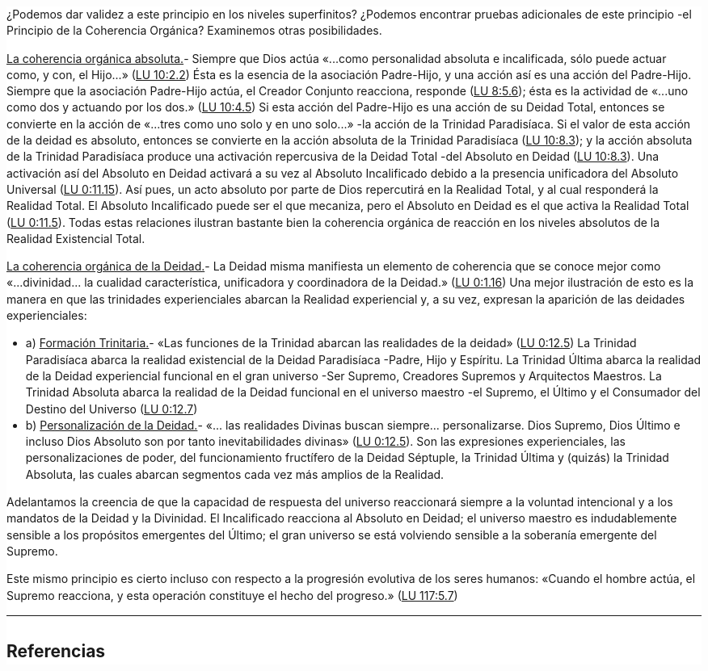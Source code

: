 ¿Podemos dar validez a este principio en los niveles superfinitos? ¿Podemos encontrar pruebas adicionales de este principio -el Principio de la Coherencia Orgánica? Examinemos otras posibilidades.

<ins>La coherencia orgánica absoluta.</ins>- Siempre que Dios actúa «...como personalidad absoluta e incalificada, sólo puede actuar como, y con, el Hijo...» ([LU 10:2.2](/es/The_Urantia_Book/10#p2_2)) Ésta es la esencia de la asociación Padre-Hijo, y una acción así es una acción del Padre-Hijo. Siempre que la asociación Padre-Hijo actúa, el Creador Conjunto reacciona, responde ([LU 8:5.6](/es/The_Urantia_Book/8#p5_6)); ésta es la actividad de «...uno como dos y actuando por los dos.» ([LU 10:4.5](/es/The_Urantia_Book/10#p4_5)) Si esta acción del Padre-Hijo es una acción de su Deidad Total, entonces se convierte en la acción de «...tres como uno solo y en uno solo...» -la acción de la Trinidad Paradisíaca. Si el valor de esta acción de la deidad es absoluto, entonces se convierte en la acción absoluta de la Trinidad Paradisíaca ([LU 10:8.3](/es/The_Urantia_Book/10#p8_3)); y la acción absoluta de la Trinidad Paradisíaca produce una activación repercusiva de la Deidad Total -del Absoluto en Deidad ([LU 10:8.3](/es/The_Urantia_Book/10#p8_3)). Una activación así del Absoluto en Deidad activará a su vez al Absoluto Incalificado debido a la presencia unificadora del Absoluto Universal ([LU 0:11.15](/es/The_Urantia_Book/0#p11_15)). Así pues, un acto absoluto por parte de Dios repercutirá en la Realidad Total, y al cual responderá la Realidad Total. El Absoluto Incalificado puede ser el que mecaniza, pero el Absoluto en Deidad es el que activa la Realidad Total ([LU 0:11.5](/es/The_Urantia_Book/0#p11_5)). Todas estas relaciones ilustran bastante bien la coherencia orgánica de reacción en los niveles absolutos de la Realidad Existencial Total.

<ins>La coherencia orgánica de la Deidad.</ins>- La Deidad misma manifiesta un elemento de coherencia que se conoce mejor como «...divinidad... la cualidad característica, unificadora y coordinadora de la Deidad.» ([LU 0:1.16](/es/The_Urantia_Book/0#p1_16)) Una mejor ilustración de esto es la manera en que las trinidades experienciales abarcan la Realidad experiencial y, a su vez, expresan la aparición de las deidades experienciales:

- a) <ins>Formación Trinitaria.</ins>- «Las funciones de la Trinidad abarcan las realidades de la deidad» ([LU 0:12.5](/es/The_Urantia_Book/0#p12_5)) La Trinidad Paradisíaca abarca la realidad existencial de la Deidad Paradisíaca -Padre, Hijo y Espíritu. La Trinidad Última abarca la realidad de la Deidad experiencial funcional en el gran universo -Ser Supremo, Creadores Supremos y Arquitectos Maestros. La Trinidad Absoluta abarca la realidad de la Deidad funcional en el universo maestro -el Supremo, el Último y el Consumador del Destino del Universo ([LU 0:12.7](/es/The_Urantia_Book/0#p12_7))
- b) <ins>Personalización de la Deidad.</ins>- «... las realidades Divinas buscan siempre... personalizarse. Dios Supremo, Dios Último e incluso Dios Absoluto son por tanto inevitabilidades divinas» ([LU 0:12.5](/es/The_Urantia_Book/0#p12_5)). Son las expresiones experienciales, las personalizaciones de poder, del funcionamiento fructífero de la Deidad Séptuple, la Trinidad Última y (quizás) la Trinidad Absoluta, las cuales abarcan segmentos cada vez más amplios de la Realidad.

Adelantamos la creencia de que la capacidad de respuesta del universo reaccionará siempre a la voluntad intencional y a los mandatos de la Deidad y la Divinidad. El Incalificado reacciona al Absoluto en Deidad; el universo maestro es indudablemente sensible a los propósitos emergentes del Último; el gran universo se está volviendo sensible a la soberanía emergente del Supremo.

Este mismo principio es cierto incluso con respecto a la progresión evolutiva de los seres humanos: «Cuando el hombre actúa, el Supremo reacciona, y esta operación constituye el hecho del progreso.» ([LU 117:5.7](/es/The_Urantia_Book/117#p5_7))

---



## Referencias
